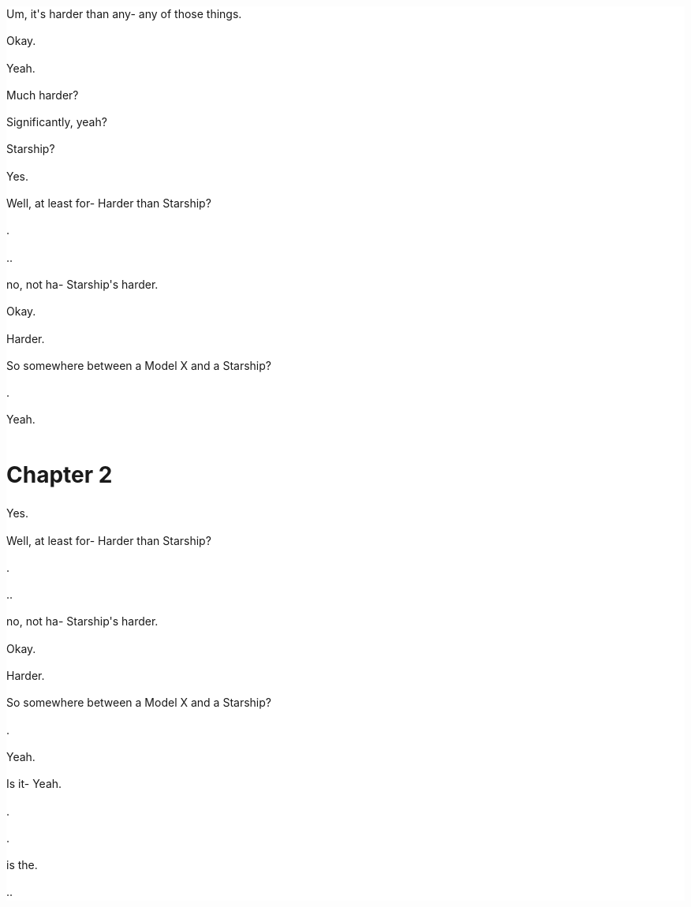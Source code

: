 Um, it's harder than any- any of those things.

Okay.

Yeah.

 Much harder?

Significantly, yeah?

Starship?

Yes.

Well, at least for- Harder than Starship?

.

..

no, not ha-  Starship's harder.

   Okay.

Harder.

So somewhere between a Model X and a Starship?

.

Yeah.

# Chapter 2

Yes.

Well, at least for- Harder than Starship?

.

..

no, not ha-  Starship's harder.

   Okay.

Harder.

So somewhere between a Model X and a Starship?

.

Yeah.

Is it- Yeah.

.

.

is the.

..
